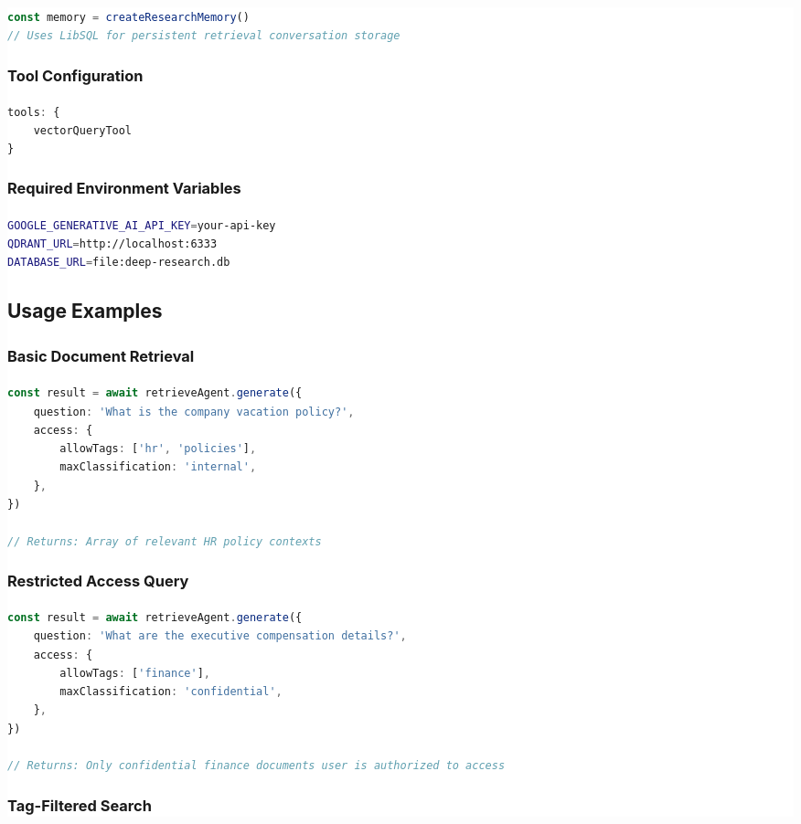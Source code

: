 ```typescript
const memory = createResearchMemory()
// Uses LibSQL for persistent retrieval conversation storage
```

### Tool Configuration

```typescript
tools: {
    vectorQueryTool
}
```

### Required Environment Variables

```bash
GOOGLE_GENERATIVE_AI_API_KEY=your-api-key
QDRANT_URL=http://localhost:6333
DATABASE_URL=file:deep-research.db
```

## Usage Examples

### Basic Document Retrieval

```typescript
const result = await retrieveAgent.generate({
    question: 'What is the company vacation policy?',
    access: {
        allowTags: ['hr', 'policies'],
        maxClassification: 'internal',
    },
})

// Returns: Array of relevant HR policy contexts
```

### Restricted Access Query

```typescript
const result = await retrieveAgent.generate({
    question: 'What are the executive compensation details?',
    access: {
        allowTags: ['finance'],
        maxClassification: 'confidential',
    },
})

// Returns: Only confidential finance documents user is authorized to access
```

### Tag-Filtered Search
